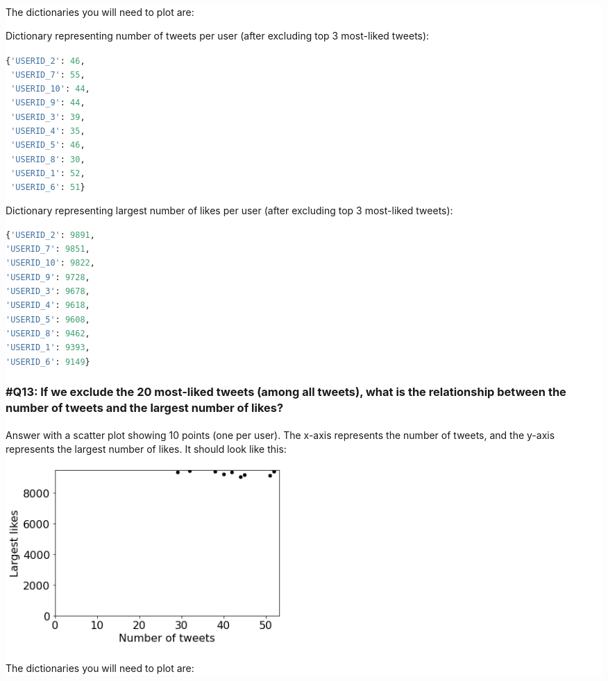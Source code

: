 The dictionaries you will need to plot are:

Dictionary representing number of tweets per user (after excluding top 3 most-liked tweets):
```python
{'USERID_2': 46,
 'USERID_7': 55,
 'USERID_10': 44,
 'USERID_9': 44,
 'USERID_3': 39,
 'USERID_4': 35,
 'USERID_5': 46,
 'USERID_8': 30,
 'USERID_1': 52,
 'USERID_6': 51}
```
Dictionary representing largest number of likes per user (after excluding top 3 most-liked tweets):
 ```python
{'USERID_2': 9891,
 'USERID_7': 9851,
 'USERID_10': 9822,
 'USERID_9': 9728,
 'USERID_3': 9678,
 'USERID_4': 9618,
 'USERID_5': 9608,
 'USERID_8': 9462,
 'USERID_1': 9393,
 'USERID_6': 9149}
 ```

### #Q13: If we exclude the 20 most-liked tweets (among all tweets), what is the relationship between the number of tweets and the largest number of likes?

Answer with a scatter plot showing 10 points (one per user). The x-axis represents the number of tweets, and the y-axis represents the largest number of likes. It should look like this:

<img src="images/q13.png" width="400">

The dictionaries you will need to plot are:
